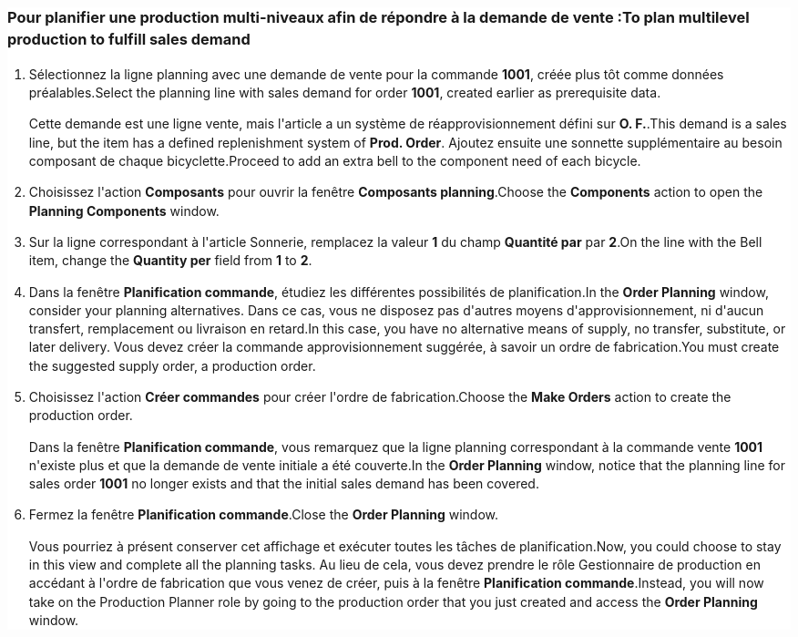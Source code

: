 ### <a name="to-plan-multilevel-production-to-fulfill-sales-demand"></a><span data-ttu-id="b069c-208">Pour planifier une production multi-niveaux afin de répondre à la demande de vente :</span><span class="sxs-lookup"><span data-stu-id="b069c-208">To plan multilevel production to fulfill sales demand</span></span>  

1.  <span data-ttu-id="b069c-209">Sélectionnez la ligne planning avec une demande de vente pour la commande **1001**, créée plus tôt comme données préalables.</span><span class="sxs-lookup"><span data-stu-id="b069c-209">Select the planning line with sales demand for order **1001**, created earlier as prerequisite data.</span></span>  

     <span data-ttu-id="b069c-210">Cette demande est une ligne vente, mais l'article a un système de réapprovisionnement défini sur **O. F.**.</span><span class="sxs-lookup"><span data-stu-id="b069c-210">This demand is a sales line, but the item has a defined replenishment system of **Prod. Order**.</span></span> <span data-ttu-id="b069c-211">Ajoutez ensuite une sonnette supplémentaire au besoin composant de chaque bicyclette.</span><span class="sxs-lookup"><span data-stu-id="b069c-211">Proceed to add an extra bell to the component need of each bicycle.</span></span>  

2.  <span data-ttu-id="b069c-212">Choisissez l'action **Composants** pour ouvrir la fenêtre **Composants planning**.</span><span class="sxs-lookup"><span data-stu-id="b069c-212">Choose the **Components** action to open the **Planning Components** window.</span></span>  
3.  <span data-ttu-id="b069c-213">Sur la ligne correspondant à l'article Sonnerie, remplacez la valeur **1** du champ **Quantité par** par **2**.</span><span class="sxs-lookup"><span data-stu-id="b069c-213">On the line with the Bell item, change the **Quantity per** field from **1** to **2**.</span></span>  
4.  <span data-ttu-id="b069c-214">Dans la fenêtre **Planification commande**, étudiez les différentes possibilités de planification.</span><span class="sxs-lookup"><span data-stu-id="b069c-214">In the **Order Planning** window, consider your planning alternatives.</span></span> <span data-ttu-id="b069c-215">Dans ce cas, vous ne disposez pas d'autres moyens d'approvisionnement, ni d'aucun transfert, remplacement ou livraison en retard.</span><span class="sxs-lookup"><span data-stu-id="b069c-215">In this case, you have no alternative means of supply, no transfer, substitute, or later delivery.</span></span> <span data-ttu-id="b069c-216">Vous devez créer la commande approvisionnement suggérée, à savoir un ordre de fabrication.</span><span class="sxs-lookup"><span data-stu-id="b069c-216">You must create the suggested supply order, a production order.</span></span>  
5.  <span data-ttu-id="b069c-217">Choisissez l'action **Créer commandes** pour créer l'ordre de fabrication.</span><span class="sxs-lookup"><span data-stu-id="b069c-217">Choose the **Make Orders** action to create the production order.</span></span>  

     <span data-ttu-id="b069c-218">Dans la fenêtre **Planification commande**, vous remarquez que la ligne planning correspondant à la commande vente **1001** n'existe plus et que la demande de vente initiale a été couverte.</span><span class="sxs-lookup"><span data-stu-id="b069c-218">In the **Order Planning** window, notice that the planning line for sales order **1001** no longer exists and that the initial sales demand has been covered.</span></span>  

6.  <span data-ttu-id="b069c-219">Fermez la fenêtre **Planification commande**.</span><span class="sxs-lookup"><span data-stu-id="b069c-219">Close the **Order Planning** window.</span></span>  

     <span data-ttu-id="b069c-220">Vous pourriez à présent conserver cet affichage et exécuter toutes les tâches de planification.</span><span class="sxs-lookup"><span data-stu-id="b069c-220">Now, you could choose to stay in this view and complete all the planning tasks.</span></span> <span data-ttu-id="b069c-221">Au lieu de cela, vous devez prendre le rôle Gestionnaire de production en accédant à l'ordre de fabrication que vous venez de créer, puis à la fenêtre **Planification commande**.</span><span class="sxs-lookup"><span data-stu-id="b069c-221">Instead, you will now take on the Production Planner role by going to the production order that you just created and access the **Order Planning** window.</span></span>  
